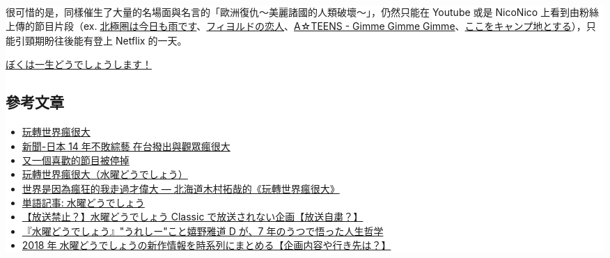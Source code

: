 很可惜的是，同樣催生了大量的名場面與名言的「歐洲復仇～美麗諸國的人類破壞～」，仍然只能在 Youtube 或是 NicoNico 上看到由粉絲上傳的節目片段（ex. [北極圏は今日も雨です](http://www.nicovideo.jp/watch/sm6774511)、[フィヨルドの恋人](http://www.nicovideo.jp/watch/sm8156813)、[A☆TEENS - Gimme Gimme Gimme](http://www.nicovideo.jp/watch/sm7288703)、[ここをキャンプ地とする](https://www.youtube.com/watch?v=ZFbM_RlmoK4)），只能引頸期盼往後能有登上 Netflix 的一天。

[ぼくは一生どうでしょうします！](http://www.nicovideo.jp/watch/sm23400285)

## 參考文章

- [玩轉世界瘋很大](https://ameblo.jp/haluhalu-taiwan/entry-10451738941.html)
- [新聞-日本 14 年不敗綜藝 在台撥出與觀眾瘋很大](http://sun0704kimo.pixnet.net/blog/post/30251246)
- [又一個喜歡的節目被停掉](http://yoshikisk.pixnet.net/blog/post/32027614-又一個喜歡的節目被停掉)
- [玩轉世界瘋很大（水曜どうでしょう）](http://bearshal.pixnet.net/blog/post/25731193-玩轉世界瘋很大（水曜どうでしょう）)
- [世界是因為瘋狂的我走過才偉大 — 北海道木村拓哉的《玩轉世界瘋很大》](http://punchline.asia/archives/31613)
- [単語記事: 水曜どうでしょう](http://dic.nicovideo.jp/a/水曜どうでしょう)
- [【放送禁止？】水曜どうでしょう Classic で放送されない企画【放送自粛？】](https://matome.naver.jp/odai/2139330270586878301)
- [『水曜どうでしょう』"うれしー"こと嬉野雅道 D が、7 年のうつで悟った人生哲学](http://www.jprime.jp/articles/-/10021)
- [2018 年 水曜どうでしょうの新作情報を時系列にまとめる【企画内容や行き先は？】](https://sakagami3.com/entry/2017/02/13/162159)
